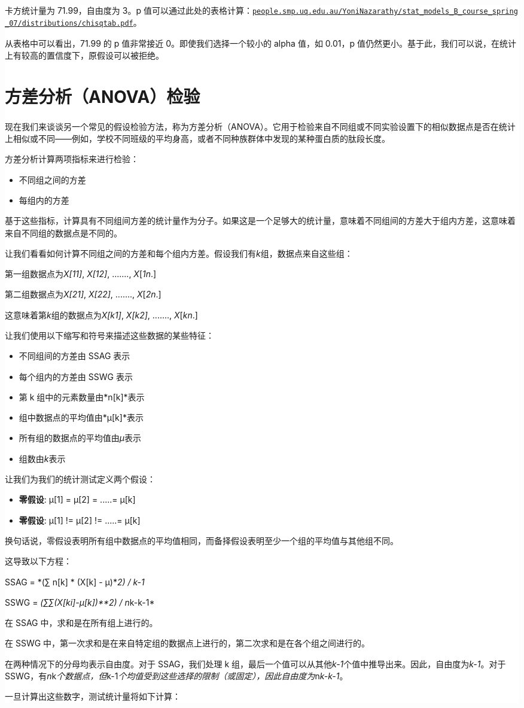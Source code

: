 卡方统计量为 71.99，自由度为 3。p 值可以通过此处的表格计算：[`people.smp.uq.edu.au/YoniNazarathy/stat_models_B_course_spring_07/distributions/chisqtab.pdf`](https://people.smp.uq.edu.au/YoniNazarathy/stat_models_B_course_spring_07/distributions/chisqtab.pdf)。

从表格中可以看出，71.99 的 p 值非常接近 0。即使我们选择一个较小的 alpha 值，如 0.01，p 值仍然更小。基于此，我们可以说，在统计上有较高的置信度下，原假设可以被拒绝。

# 方差分析（ANOVA）检验

现在我们来谈谈另一个常见的假设检验方法，称为方差分析（ANOVA）。它用于检验来自不同组或不同实验设置下的相似数据点是否在统计上相似或不同——例如，学校不同班级的平均身高，或者不同种族群体中发现的某种蛋白质的肽段长度。

方差分析计算两项指标来进行检验：

+   不同组之间的方差

+   每组内的方差

基于这些指标，计算具有不同组间方差的统计量作为分子。如果这是一个足够大的统计量，意味着不同组间的方差大于组内方差，这意味着来自不同组的数据点是不同的。

让我们看看如何计算不同组之间的方差和每个组内方差。假设我们有*k*组，数据点来自这些组：

第一组数据点为*X[11]*, *X[12]*, ......., *X*[*1n*.]

第二组数据点为*X[21]*, *X[22]*, ......., *X*[*2n*.]

这意味着第*k*组的数据点为*X[k1]*, *X[k2]*, ......., *X*[*kn*.]

让我们使用以下缩写和符号来描述这些数据的某些特征：

+   不同组间的方差由 SSAG 表示

+   每个组内的方差由 SSWG 表示

+   第 k 组中的元素数量由*n[k]*表示

+   组中数据点的平均值由*µ[k]*表示

+   所有组的数据点的平均值由*µ*表示

+   组数由*k*表示

让我们为我们的统计测试定义两个假设：

+   **零假设**: µ[1] = µ[2] = .....= µ[k]

+   **零假设**: µ[1] != µ[2] != .....= µ[k]

换句话说，零假设表明所有组中数据点的平均值相同，而备择假设表明至少一个组的平均值与其他组不同。

这导致以下方程：

SSAG = *(∑ n[k] * (X[k] - µ)**2) / k-1*

SSWG = *(∑∑(X[ki]-µ[k])**2) / n*k-k-1*

在 SSAG 中，求和是在所有组上进行的。

在 SSWG 中，第一次求和是在来自特定组的数据点上进行的，第二次求和是在各个组之间进行的。

在两种情况下的分母均表示自由度。对于 SSAG，我们处理 k 组，最后一个值可以从其他*k-1*个值中推导出来。因此，自由度为*k-1*。对于 SSWG，有*n*k*个数据点，但*k-1*个均值受到这些选择的限制（或固定），因此自由度为*n*k-k-1*。

一旦计算出这些数字，测试统计量将如下计算：

